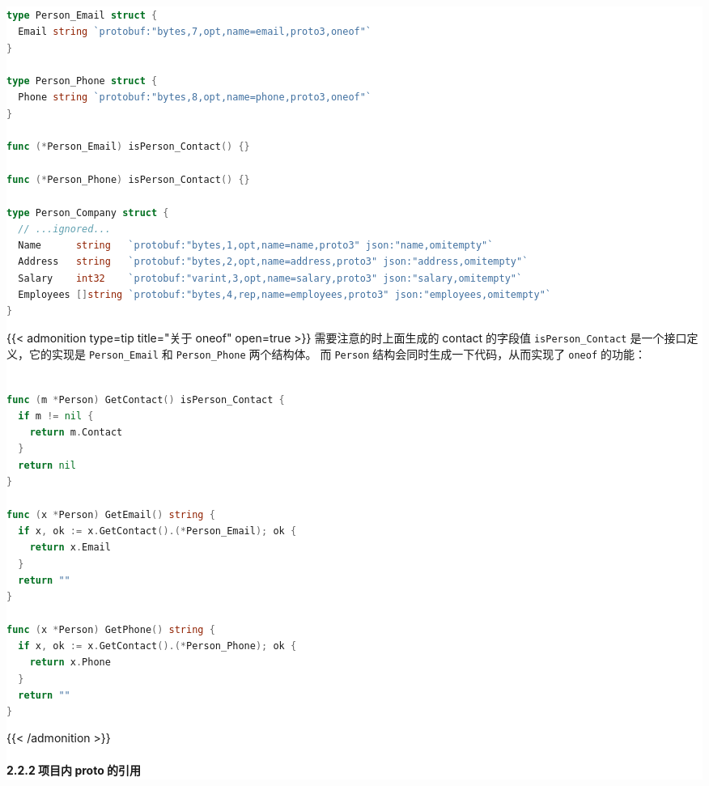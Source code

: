 ```go
type Person_Email struct {
  Email string `protobuf:"bytes,7,opt,name=email,proto3,oneof"`
}

type Person_Phone struct {
  Phone string `protobuf:"bytes,8,opt,name=phone,proto3,oneof"`
}

func (*Person_Email) isPerson_Contact() {}

func (*Person_Phone) isPerson_Contact() {}

type Person_Company struct {
  // ...ignored...
  Name      string   `protobuf:"bytes,1,opt,name=name,proto3" json:"name,omitempty"`
  Address   string   `protobuf:"bytes,2,opt,name=address,proto3" json:"address,omitempty"`
  Salary    int32    `protobuf:"varint,3,opt,name=salary,proto3" json:"salary,omitempty"`
  Employees []string `protobuf:"bytes,4,rep,name=employees,proto3" json:"employees,omitempty"`
}
```

{{< admonition type=tip title="关于 oneof" open=true >}}
需要注意的时上面生成的 contact 的字段值 `isPerson_Contact` 是一个接口定义，它的实现是 `Person_Email` 和 `Person_Phone` 两个结构体。
而 `Person` 结构会同时生成一下代码，从而实现了 `oneof` 的功能：

```go

func (m *Person) GetContact() isPerson_Contact {
  if m != nil {
    return m.Contact
  }
  return nil
}

func (x *Person) GetEmail() string {
  if x, ok := x.GetContact().(*Person_Email); ok {
    return x.Email
  }
  return ""
}

func (x *Person) GetPhone() string {
  if x, ok := x.GetContact().(*Person_Phone); ok {
    return x.Phone
  }
  return ""
}
```

{{< /admonition >}}

#### 2.2.2 项目内 proto 的引用
